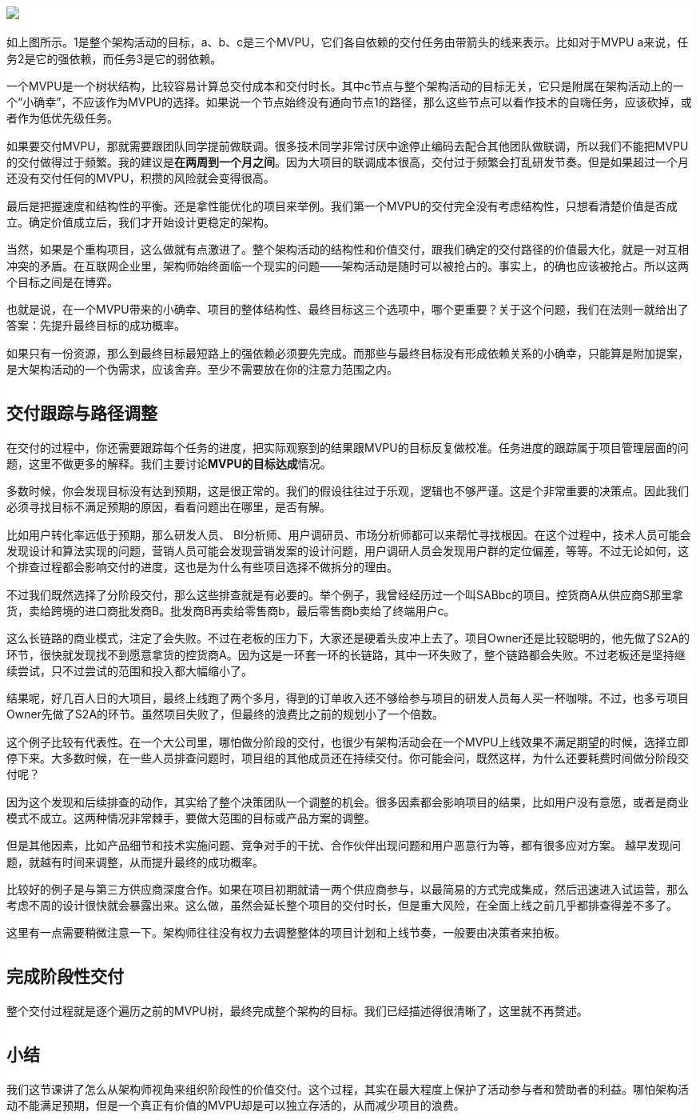 ![](https://static001.geekbang.org/resource/image/be/de/be66d043a45b0abf9a993ae51d8454de.jpg?wh=3723x1990)

如上图所示。1是整个架构活动的目标，a、b、c是三个MVPU，它们各自依赖的交付任务由带箭头的线来表示。比如对于MVPU a来说，任务2是它的强依赖，而任务3是它的弱依赖。

一个MVPU是一个树状结构，比较容易计算总交付成本和交付时长。其中c节点与整个架构活动的目标无关，它只是附属在架构活动上的一个“小确幸”，不应该作为MVPU的选择。如果说一个节点始终没有通向节点1的路径，那么这些节点可以看作技术的自嗨任务，应该砍掉，或者作为低优先级任务。

如果要交付MVPU，那就需要跟团队同学提前做联调。很多技术同学非常讨厌中途停止编码去配合其他团队做联调，所以我们不能把MVPU的交付做得过于频繁。我的建议是**在两周到一个月之间**。因为大项目的联调成本很高，交付过于频繁会打乱研发节奏。但是如果超过一个月还没有交付任何的MVPU，积攒的风险就会变得很高。

最后是把握速度和结构性的平衡。还是拿性能优化的项目来举例。我们第一个MVPU的交付完全没有考虑结构性，只想看清楚价值是否成立。确定价值成立后，我们才开始设计更稳定的架构。

当然，如果是个重构项目，这么做就有点激进了。整个架构活动的结构性和价值交付，跟我们确定的交付路径的价值最大化，就是一对互相冲突的矛盾。在互联网企业里，架构师始终面临一个现实的问题——架构活动是随时可以被抢占的。事实上，的确也应该被抢占。所以这两个目标之间是在博弈。

也就是说，在一个MVPU带来的小确幸、项目的整体结构性、最终目标这三个选项中，哪个更重要？关于这个问题，我们在法则一就给出了答案：先提升最终目标的成功概率。

如果只有一份资源，那么到最终目标最短路上的强依赖必须要先完成。而那些与最终目标没有形成依赖关系的小确幸，只能算是附加提案，是大架构活动的一个伪需求，应该舍弃。至少不需要放在你的注意力范围之内。

## 交付跟踪与路径调整

在交付的过程中，你还需要跟踪每个任务的进度，把实际观察到的结果跟MVPU的目标反复做校准。任务进度的跟踪属于项目管理层面的问题，这里不做更多的解释。我们主要讨论**MVPU的目标达成**情况。

多数时候，你会发现目标没有达到预期，这是很正常的。我们的假设往往过于乐观，逻辑也不够严谨。这是个非常重要的决策点。因此我们必须寻找目标不满足预期的原因，看看问题出在哪里，是否有解。

比如用户转化率远低于预期，那么研发人员、 BI分析师、用户调研员、市场分析师都可以来帮忙寻找根因。在这个过程中，技术人员可能会发现设计和算法实现的问题，营销人员可能会发现营销发案的设计问题，用户调研人员会发现用户群的定位偏差，等等。不过无论如何，这个排查过程都会影响交付的进度，这也是为什么有些项目选择不做拆分的理由。

不过我们既然选择了分阶段交付，那么这些排查就是有必要的。举个例子，我曾经经历过一个叫SABbc的项目。控货商A从供应商S那里拿货，卖给跨境的进口商批发商B。批发商B再卖给零售商b，最后零售商b卖给了终端用户c。

这么长链路的商业模式，注定了会失败。不过在老板的压力下，大家还是硬着头皮冲上去了。项目Owner还是比较聪明的，他先做了S2A的环节，很快就发现找不到愿意拿货的控货商A。因为这是一环套一环的长链路，其中一环失败了，整个链路都会失败。不过老板还是坚持继续尝试，只不过尝试的范围和投入都大幅缩小了。

结果呢，好几百人日的大项目，最终上线跑了两个多月，得到的订单收入还不够给参与项目的研发人员每人买一杯咖啡。不过，也多亏项目Owner先做了S2A的环节。虽然项目失败了，但最终的浪费比之前的规划小了一个倍数。

这个例子比较有代表性。在一个大公司里，哪怕做分阶段的交付，也很少有架构活动会在一个MVPU上线效果不满足期望的时候，选择立即停下来。大多数时候，在一些人员排查问题时，项目组的其他成员还在持续交付。你可能会问，既然这样，为什么还要耗费时间做分阶段交付呢？

因为这个发现和后续排查的动作，其实给了整个决策团队一个调整的机会。很多因素都会影响项目的结果，比如用户没有意愿，或者是商业模式不成立。这两种情况非常棘手，要做大范围的目标或产品方案的调整。

但是其他因素，比如产品细节和技术实施问题、竞争对手的干扰、合作伙伴出现问题和用户恶意行为等，都有很多应对方案。 越早发现问题，就越有时间来调整，从而提升最终的成功概率。

比较好的例子是与第三方供应商深度合作。如果在项目初期就请一两个供应商参与，以最简易的方式完成集成，然后迅速进入试运营，那么考虑不周的设计很快就会暴露出来。这么做，虽然会延长整个项目的交付时长，但是重大风险，在全面上线之前几乎都排查得差不多了。

这里有一点需要稍微注意一下。架构师往往没有权力去调整整体的项目计划和上线节奏，一般要由决策者来拍板。

## 完成阶段性交付

整个交付过程就是逐个遍历之前的MVPU树，最终完成整个架构的目标。我们已经描述得很清晰了，这里就不再赘述。

## 小结

我们这节课讲了怎么从架构师视角来组织阶段性的价值交付。这个过程，其实在最大程度上保护了活动参与者和赞助者的利益。哪怕架构活动不能满足预期，但是一个真正有价值的MVPU却是可以独立存活的，从而减少项目的浪费。
